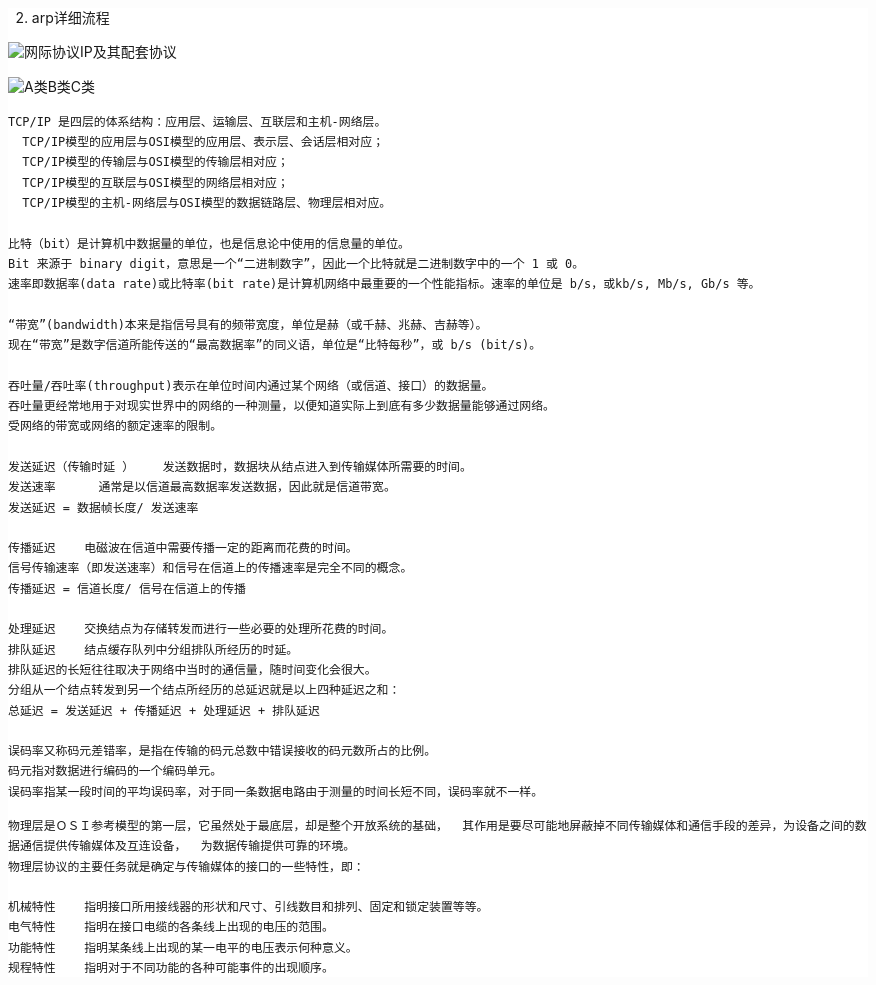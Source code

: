   2. arp详细流程



![网际协议IP及其配套协议](https://shinoimg.yyshino.top/img/202211262146636.png)

![A类B类C类](https://shinoimg.yyshino.top/img/202211262156212.png)

```
TCP/IP 是四层的体系结构：应用层、运输层、互联层和主机-网络层。
  TCP/IP模型的应用层与OSI模型的应用层、表示层、会话层相对应；
  TCP/IP模型的传输层与OSI模型的传输层相对应；
  TCP/IP模型的互联层与OSI模型的网络层相对应；
  TCP/IP模型的主机-网络层与OSI模型的数据链路层、物理层相对应。

比特（bit）是计算机中数据量的单位，也是信息论中使用的信息量的单位。
Bit 来源于 binary digit，意思是一个“二进制数字”，因此一个比特就是二进制数字中的一个 1 或 0。
速率即数据率(data rate)或比特率(bit rate)是计算机网络中最重要的一个性能指标。速率的单位是 b/s，或kb/s, Mb/s, Gb/s 等。 

“带宽”(bandwidth)本来是指信号具有的频带宽度，单位是赫（或千赫、兆赫、吉赫等）。
现在“带宽”是数字信道所能传送的“最高数据率”的同义语，单位是“比特每秒”，或 b/s (bit/s)。 

吞吐量/吞吐率(throughput)表示在单位时间内通过某个网络（或信道、接口）的数据量。
吞吐量更经常地用于对现实世界中的网络的一种测量，以便知道实际上到底有多少数据量能够通过网络。
受网络的带宽或网络的额定速率的限制。 

发送延迟（传输时延 ）    发送数据时，数据块从结点进入到传输媒体所需要的时间。
发送速率      通常是以信道最高数据率发送数据，因此就是信道带宽。
发送延迟 = 数据帧长度/ 发送速率

传播延迟    电磁波在信道中需要传播一定的距离而花费的时间。 
信号传输速率（即发送速率）和信号在信道上的传播速率是完全不同的概念。 
传播延迟 = 信道长度/ 信号在信道上的传播

处理延迟    交换结点为存储转发而进行一些必要的处理所花费的时间。 
排队延迟    结点缓存队列中分组排队所经历的时延。
排队延迟的长短往往取决于网络中当时的通信量，随时间变化会很大。
分组从一个结点转发到另一个结点所经历的总延迟就是以上四种延迟之和： 
总延迟 = 发送延迟 + 传播延迟 + 处理延迟 + 排队延迟

误码率又称码元差错率，是指在传输的码元总数中错误接收的码元数所占的比例。
码元指对数据进行编码的一个编码单元。
误码率指某一段时间的平均误码率，对于同一条数据电路由于测量的时间长短不同，误码率就不一样。

```



```
物理层是ＯＳＩ参考模型的第一层，它虽然处于最底层，却是整个开放系统的基础，  其作用是要尽可能地屏蔽掉不同传输媒体和通信手段的差异，为设备之间的数据通信提供传输媒体及互连设备，  为数据传输提供可靠的环境。
物理层协议的主要任务就是确定与传输媒体的接口的一些特性，即： 

机械特性    指明接口所用接线器的形状和尺寸、引线数目和排列、固定和锁定装置等等。
电气特性    指明在接口电缆的各条线上出现的电压的范围。
功能特性    指明某条线上出现的某一电平的电压表示何种意义。
规程特性    指明对于不同功能的各种可能事件的出现顺序。 

```
